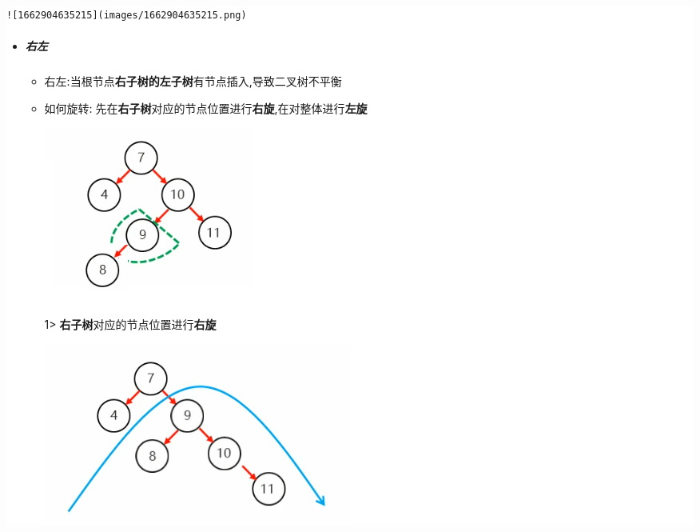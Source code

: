     ![1662904635215](images/1662904635215.png)
  
  - ##### 右左
  
    - 右左:当根节点**右子树的左子树**有节点插入,导致二叉树不平衡
  
    - 如何旋转: 先在**右子树**对应的节点位置进行**右旋**,在对整体进行**左旋**
  
      ![1662904270521](images/1662904270521.png)
      
      1> **右子树**对应的节点位置进行**右旋**
      
      
      
      ![1662905435831](images/1662905435831.png)
      